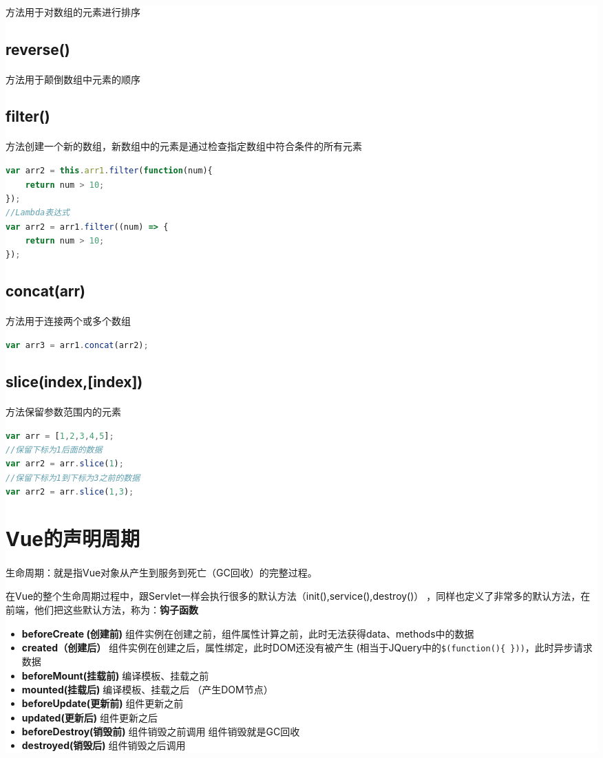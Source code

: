 方法用于对数组的元素进行排序

## reverse()

方法用于颠倒数组中元素的顺序

## filter()

方法创建一个新的数组，新数组中的元素是通过检查指定数组中符合条件的所有元素

```js
var arr2 = this.arr1.filter(function(num){  
    return num > 10;
});
//Lambda表达式
var arr2 = arr1.filter((num) => {
    return num > 10;
});
```

## concat(arr)

方法用于连接两个或多个数组

```js
var arr3 = arr1.concat(arr2);
```

## slice(index,[index])

方法保留参数范围内的元素

```js
var arr = [1,2,3,4,5];
//保留下标为1后面的数据
var arr2 = arr.slice(1);
//保留下标为1到下标为3之前的数据
var arr2 = arr.slice(1,3);
```

# Vue的声明周期

生命周期：就是指Vue对象从产生到服务到死亡（GC回收）的完整过程。

在Vue的整个生命周期过程中，跟Servlet一样会执行很多的默认方法（init(),service(),destroy()） ，同样也定义了非常多的默认方法，在前端，他们把这些默认方法，称为：**钩子函数**

- **beforeCreate (创建前)** 组件实例在创建之前，组件属性计算之前，此时无法获得data、methods中的数据
- **created（创建后）** 组件实例在创建之后，属性绑定，此时DOM还没有被产生 (相当于JQuery中的`$(function(){ }))`，此时异步请求数据
- **beforeMount(挂载前)** 编译模板、挂载之前
- **mounted(挂载后)** 编译模板、挂载之后 （产生DOM节点）
- **beforeUpdate(更新前)** 组件更新之前
- **updated(更新后)** 组件更新之后
- **beforeDestroy(销毁前)** 组件销毁之前调用 组件销毁就是GC回收
- **destroyed(销毁后)** 组件销毁之后调用

